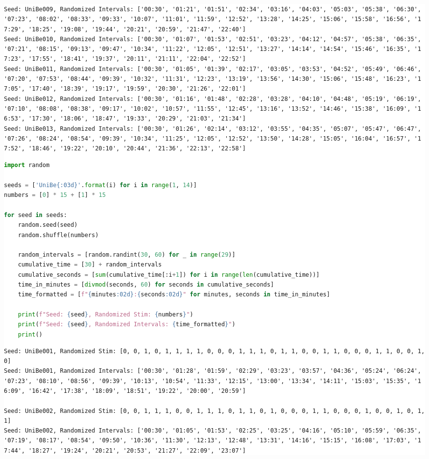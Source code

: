     Seed: UniBe009, Randomized Intervals: ['00:30', '01:21', '01:51', '02:34', '03:16', '04:03', '05:03', '05:38', '06:30', '07:23', '08:02', '08:33', '09:33', '10:07', '11:01', '11:59', '12:52', '13:28', '14:25', '15:06', '15:58', '16:56', '17:29', '18:25', '19:08', '19:44', '20:21', '20:59', '21:47', '22:40']
    Seed: UniBe010, Randomized Intervals: ['00:30', '01:07', '01:53', '02:51', '03:23', '04:12', '04:57', '05:38', '06:35', '07:21', '08:15', '09:13', '09:47', '10:34', '11:22', '12:05', '12:51', '13:27', '14:14', '14:54', '15:46', '16:35', '17:23', '17:55', '18:41', '19:37', '20:11', '21:11', '22:04', '22:52']
    Seed: UniBe011, Randomized Intervals: ['00:30', '01:05', '01:39', '02:17', '03:05', '03:53', '04:52', '05:49', '06:46', '07:20', '07:53', '08:44', '09:39', '10:32', '11:31', '12:23', '13:19', '13:56', '14:30', '15:06', '15:48', '16:23', '17:05', '17:40', '18:39', '19:17', '19:59', '20:30', '21:26', '22:01']
    Seed: UniBe012, Randomized Intervals: ['00:30', '01:16', '01:48', '02:28', '03:28', '04:10', '04:48', '05:19', '06:19', '07:10', '08:08', '08:38', '09:17', '10:02', '10:57', '11:55', '12:45', '13:16', '13:52', '14:46', '15:38', '16:09', '16:53', '17:30', '18:06', '18:47', '19:33', '20:29', '21:03', '21:34']
    Seed: UniBe013, Randomized Intervals: ['00:30', '01:26', '02:14', '03:12', '03:55', '04:35', '05:07', '05:47', '06:47', '07:26', '08:24', '08:54', '09:39', '10:34', '11:25', '12:05', '12:52', '13:50', '14:28', '15:05', '16:04', '16:57', '17:52', '18:46', '19:22', '20:10', '20:44', '21:36', '22:13', '22:58']
    


```python
import random

seeds = ['UniBe{:03d}'.format(i) for i in range(1, 14)]
numbers = [0] * 15 + [1] * 15

for seed in seeds:
    random.seed(seed)
    random.shuffle(numbers)

    random_intervals = [random.randint(30, 60) for _ in range(29)]
    cumulative_time = [30] + random_intervals
    cumulative_seconds = [sum(cumulative_time[:i+1]) for i in range(len(cumulative_time))]
    time_in_minutes = [divmod(seconds, 60) for seconds in cumulative_seconds]
    time_formatted = [f"{minutes:02d}:{seconds:02d}" for minutes, seconds in time_in_minutes]
    
    print(f"Seed: {seed}, Randomized Stim: {numbers}")
    print(f"Seed: {seed}, Randomized Intervals: {time_formatted}")
    print()

```

    Seed: UniBe001, Randomized Stim: [0, 0, 1, 0, 1, 1, 1, 1, 0, 0, 0, 1, 1, 1, 0, 1, 1, 0, 0, 1, 1, 0, 0, 0, 1, 1, 0, 0, 1, 0]
    Seed: UniBe001, Randomized Intervals: ['00:30', '01:28', '01:59', '02:29', '03:23', '03:57', '04:36', '05:24', '06:24', '07:23', '08:10', '08:56', '09:39', '10:13', '10:54', '11:33', '12:15', '13:00', '13:34', '14:11', '15:03', '15:35', '16:09', '16:42', '17:38', '18:09', '18:51', '19:22', '20:00', '20:59']
    
    Seed: UniBe002, Randomized Stim: [0, 0, 1, 1, 1, 0, 0, 1, 1, 1, 0, 1, 1, 0, 1, 0, 0, 0, 1, 1, 0, 0, 0, 1, 0, 0, 1, 0, 1, 1]
    Seed: UniBe002, Randomized Intervals: ['00:30', '01:05', '01:53', '02:25', '03:25', '04:16', '05:10', '05:59', '06:35', '07:19', '08:17', '08:54', '09:50', '10:36', '11:30', '12:13', '12:48', '13:31', '14:16', '15:15', '16:08', '17:03', '17:44', '18:27', '19:24', '20:21', '20:53', '21:27', '22:09', '23:07']
    